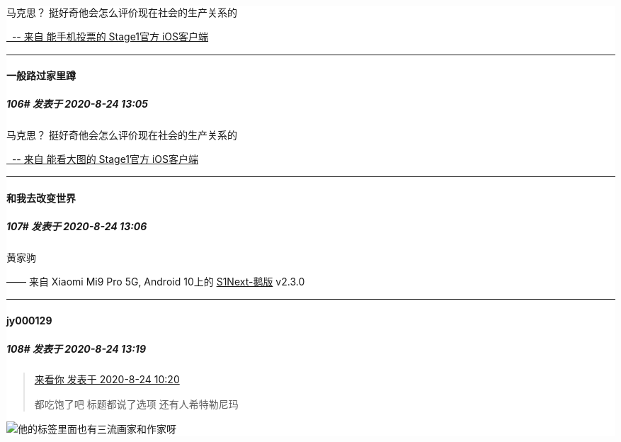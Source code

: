


马克思？
挺好奇他会怎么评价现在社会的生产关系的

[  -- 来自 能手机投票的 Stage1官方 iOS客户端](https://itunes.apple.com/fi/app/saraba1st/id1221237470?mt=8)







*****

####  一般路过家里蹲  
##### 106#       发表于 2020-8-24 13:05




马克思？
挺好奇他会怎么评价现在社会的生产关系的

[  -- 来自 能看大图的 Stage1官方 iOS客户端](https://itunes.apple.com/fi/app/saraba1st/id1221237470?mt=8)







*****

####  和我去改变世界  
##### 107#       发表于 2020-8-24 13:06




黄家驹

—— 来自 Xiaomi Mi9 Pro 5G, Android 10上的 [S1Next-鹅版](https://github.com/ykrank/S1-Next/releases) v2.3.0







*****

####  jy000129  
##### 108#       发表于 2020-8-24 13:19



<blockquote><a href="httphttps://bbs.saraba1st.com/2b/forum.php?mod=redirect&amp;goto=findpost&amp;pid=48532165&amp;ptid=1956244" target="_blank">来看你 发表于 2020-8-24 10:20</a>

都吃饱了吧 标题都说了选项 还有人希特勒尼玛</blockquote>
<img src="https://static.saraba1st.com/image/smiley/face2017/065.png" referrerpolicy="no-referrer">他的标签里面也有三流画家和作家呀




